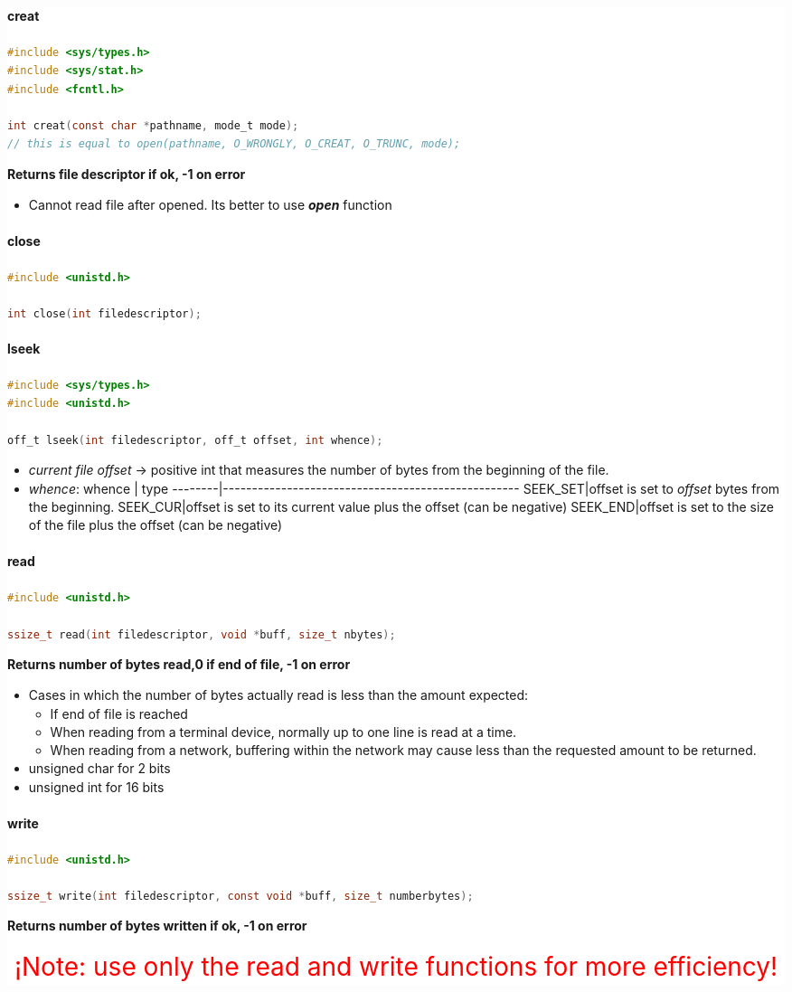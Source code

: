 #### creat
```c
#include <sys/types.h>
#include <sys/stat.h>
#include <fcntl.h>

int creat(const char *pathname, mode_t mode);
// this is equal to open(pathname, O_WRONGLY, O_CREAT, O_TRUNC, mode);
```
**Returns file descriptor if ok, -1 on error**
* Cannot read file after opened. Its better to use **_open_** function

#### close
```c
#include <unistd.h>

int close(int filedescriptor);
```

#### lseek
```c
#include <sys/types.h>
#include <unistd.h>

off_t lseek(int filedescriptor, off_t offset, int whence);
```
* _current file offset_ -> positive int that measures the number of bytes from the beginning of the file.
* _whence_:
  whence  | type
  --------|---------------------------------------------------
  SEEK_SET|offset is set to _offset_ bytes from the beginning.
  SEEK_CUR|offset is set to its current value plus the offset (can be negative)
  SEEK_END|offset is set to the size of the file plus the offset (can be negative)

#### read
```c
#include <unistd.h>

ssize_t read(int filedescriptor, void *buff, size_t nbytes);
```
**Returns number of bytes read,0 if end of file, -1 on error**
* Cases in which the number of bytes actually read is less than the amount expected:
  * If end of file is reached
  * When reading from a terminal device, normally up to one line is read at a time.
  * When reading from a network, buffering within the network may cause less than the requested amount to be returned.
* unsigned char for 2 bits
* unsigned int for 16 bits

#### write
```c
#include <unistd.h>

ssize_t write(int filedescriptor, const void *buff, size_t numberbytes);
```
**Returns number of bytes written if ok, -1 on error**
<center style="color:red;font-size:2rem">¡Note: use only the read and write functions for more efficiency!</center>
